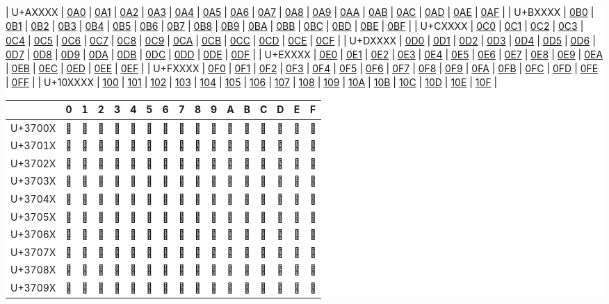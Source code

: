 |  U+AXXXX | [0A0](./U+0A0000-0A0FFF.md) | [0A1](./U+0A1000-0A1FFF.md) | [0A2](./U+0A2000-0A2FFF.md) | [0A3](./U+0A3000-0A3FFF.md) | [0A4](./U+0A4000-0A4FFF.md) | [0A5](./U+0A5000-0A5FFF.md) | [0A6](./U+0A6000-0A6FFF.md) | [0A7](./U+0A7000-0A7FFF.md) | [0A8](./U+0A8000-0A8FFF.md) | [0A9](./U+0A9000-0A9FFF.md) | [0AA](./U+0AA000-0AAFFF.md) | [0AB](./U+0AB000-0ABFFF.md) | [0AC](./U+0AC000-0ACFFF.md) | [0AD](./U+0AD000-0ADFFF.md) | [0AE](./U+0AE000-0AEFFF.md) | [0AF](./U+0AF000-0AFFFF.md) |
|  U+BXXXX | [0B0](./U+0B0000-0B0FFF.md) | [0B1](./U+0B1000-0B1FFF.md) | [0B2](./U+0B2000-0B2FFF.md) | [0B3](./U+0B3000-0B3FFF.md) | [0B4](./U+0B4000-0B4FFF.md) | [0B5](./U+0B5000-0B5FFF.md) | [0B6](./U+0B6000-0B6FFF.md) | [0B7](./U+0B7000-0B7FFF.md) | [0B8](./U+0B8000-0B8FFF.md) | [0B9](./U+0B9000-0B9FFF.md) | [0BA](./U+0BA000-0BAFFF.md) | [0BB](./U+0BB000-0BBFFF.md) | [0BC](./U+0BC000-0BCFFF.md) | [0BD](./U+0BD000-0BDFFF.md) | [0BE](./U+0BE000-0BEFFF.md) | [0BF](./U+0BF000-0BFFFF.md) |
|  U+CXXXX | [0C0](./U+0C0000-0C0FFF.md) | [0C1](./U+0C1000-0C1FFF.md) | [0C2](./U+0C2000-0C2FFF.md) | [0C3](./U+0C3000-0C3FFF.md) | [0C4](./U+0C4000-0C4FFF.md) | [0C5](./U+0C5000-0C5FFF.md) | [0C6](./U+0C6000-0C6FFF.md) | [0C7](./U+0C7000-0C7FFF.md) | [0C8](./U+0C8000-0C8FFF.md) | [0C9](./U+0C9000-0C9FFF.md) | [0CA](./U+0CA000-0CAFFF.md) | [0CB](./U+0CB000-0CBFFF.md) | [0CC](./U+0CC000-0CCFFF.md) | [0CD](./U+0CD000-0CDFFF.md) | [0CE](./U+0CE000-0CEFFF.md) | [0CF](./U+0CF000-0CFFFF.md) |
|  U+DXXXX | [0D0](./U+0D0000-0D0FFF.md) | [0D1](./U+0D1000-0D1FFF.md) | [0D2](./U+0D2000-0D2FFF.md) | [0D3](./U+0D3000-0D3FFF.md) | [0D4](./U+0D4000-0D4FFF.md) | [0D5](./U+0D5000-0D5FFF.md) | [0D6](./U+0D6000-0D6FFF.md) | [0D7](./U+0D7000-0D7FFF.md) | [0D8](./U+0D8000-0D8FFF.md) | [0D9](./U+0D9000-0D9FFF.md) | [0DA](./U+0DA000-0DAFFF.md) | [0DB](./U+0DB000-0DBFFF.md) | [0DC](./U+0DC000-0DCFFF.md) | [0DD](./U+0DD000-0DDFFF.md) | [0DE](./U+0DE000-0DEFFF.md) | [0DF](./U+0DF000-0DFFFF.md) |
|  U+EXXXX | [0E0](./U+0E0000-0E0FFF.md) | [0E1](./U+0E1000-0E1FFF.md) | [0E2](./U+0E2000-0E2FFF.md) | [0E3](./U+0E3000-0E3FFF.md) | [0E4](./U+0E4000-0E4FFF.md) | [0E5](./U+0E5000-0E5FFF.md) | [0E6](./U+0E6000-0E6FFF.md) | [0E7](./U+0E7000-0E7FFF.md) | [0E8](./U+0E8000-0E8FFF.md) | [0E9](./U+0E9000-0E9FFF.md) | [0EA](./U+0EA000-0EAFFF.md) | [0EB](./U+0EB000-0EBFFF.md) | [0EC](./U+0EC000-0ECFFF.md) | [0ED](./U+0ED000-0EDFFF.md) | [0EE](./U+0EE000-0EEFFF.md) | [0EF](./U+0EF000-0EFFFF.md) |
|  U+FXXXX | [0F0](./U+0F0000-0F0FFF.md) | [0F1](./U+0F1000-0F1FFF.md) | [0F2](./U+0F2000-0F2FFF.md) | [0F3](./U+0F3000-0F3FFF.md) | [0F4](./U+0F4000-0F4FFF.md) | [0F5](./U+0F5000-0F5FFF.md) | [0F6](./U+0F6000-0F6FFF.md) | [0F7](./U+0F7000-0F7FFF.md) | [0F8](./U+0F8000-0F8FFF.md) | [0F9](./U+0F9000-0F9FFF.md) | [0FA](./U+0FA000-0FAFFF.md) | [0FB](./U+0FB000-0FBFFF.md) | [0FC](./U+0FC000-0FCFFF.md) | [0FD](./U+0FD000-0FDFFF.md) | [0FE](./U+0FE000-0FEFFF.md) | [0FF](./U+0FF000-0FFFFF.md) |
| U+10XXXX | [100](./U+100000-100FFF.md) | [101](./U+101000-101FFF.md) | [102](./U+102000-102FFF.md) | [103](./U+103000-103FFF.md) | [104](./U+104000-104FFF.md) | [105](./U+105000-105FFF.md) | [106](./U+106000-106FFF.md) | [107](./U+107000-107FFF.md) | [108](./U+108000-108FFF.md) | [109](./U+109000-109FFF.md) | [10A](./U+10A000-10AFFF.md) | [10B](./U+10B000-10BFFF.md) | [10C](./U+10C000-10CFFF.md) | [10D](./U+10D000-10DFFF.md) | [10E](./U+10E000-10EFFF.md) | [10F](./U+10F000-10FFFF.md) |

|         | 0         | 1         | 2         | 3         | 4         | 5         | 6         | 7         | 8         | 9         | A         | B         | C         | D         | E         | F         |
| ------- | --------- | --------- | --------- | --------- | --------- | --------- | --------- | --------- | --------- | --------- | --------- | --------- | --------- | --------- | --------- | --------- |
| U+3700X | &#x37000; | &#x37001; | &#x37002; | &#x37003; | &#x37004; | &#x37005; | &#x37006; | &#x37007; | &#x37008; | &#x37009; | &#x3700A; | &#x3700B; | &#x3700C; | &#x3700D; | &#x3700E; | &#x3700F; |
| U+3701X | &#x37010; | &#x37011; | &#x37012; | &#x37013; | &#x37014; | &#x37015; | &#x37016; | &#x37017; | &#x37018; | &#x37019; | &#x3701A; | &#x3701B; | &#x3701C; | &#x3701D; | &#x3701E; | &#x3701F; |
| U+3702X | &#x37020; | &#x37021; | &#x37022; | &#x37023; | &#x37024; | &#x37025; | &#x37026; | &#x37027; | &#x37028; | &#x37029; | &#x3702A; | &#x3702B; | &#x3702C; | &#x3702D; | &#x3702E; | &#x3702F; |
| U+3703X | &#x37030; | &#x37031; | &#x37032; | &#x37033; | &#x37034; | &#x37035; | &#x37036; | &#x37037; | &#x37038; | &#x37039; | &#x3703A; | &#x3703B; | &#x3703C; | &#x3703D; | &#x3703E; | &#x3703F; |
| U+3704X | &#x37040; | &#x37041; | &#x37042; | &#x37043; | &#x37044; | &#x37045; | &#x37046; | &#x37047; | &#x37048; | &#x37049; | &#x3704A; | &#x3704B; | &#x3704C; | &#x3704D; | &#x3704E; | &#x3704F; |
| U+3705X | &#x37050; | &#x37051; | &#x37052; | &#x37053; | &#x37054; | &#x37055; | &#x37056; | &#x37057; | &#x37058; | &#x37059; | &#x3705A; | &#x3705B; | &#x3705C; | &#x3705D; | &#x3705E; | &#x3705F; |
| U+3706X | &#x37060; | &#x37061; | &#x37062; | &#x37063; | &#x37064; | &#x37065; | &#x37066; | &#x37067; | &#x37068; | &#x37069; | &#x3706A; | &#x3706B; | &#x3706C; | &#x3706D; | &#x3706E; | &#x3706F; |
| U+3707X | &#x37070; | &#x37071; | &#x37072; | &#x37073; | &#x37074; | &#x37075; | &#x37076; | &#x37077; | &#x37078; | &#x37079; | &#x3707A; | &#x3707B; | &#x3707C; | &#x3707D; | &#x3707E; | &#x3707F; |
| U+3708X | &#x37080; | &#x37081; | &#x37082; | &#x37083; | &#x37084; | &#x37085; | &#x37086; | &#x37087; | &#x37088; | &#x37089; | &#x3708A; | &#x3708B; | &#x3708C; | &#x3708D; | &#x3708E; | &#x3708F; |
| U+3709X | &#x37090; | &#x37091; | &#x37092; | &#x37093; | &#x37094; | &#x37095; | &#x37096; | &#x37097; | &#x37098; | &#x37099; | &#x3709A; | &#x3709B; | &#x3709C; | &#x3709D; | &#x3709E; | &#x3709F; |